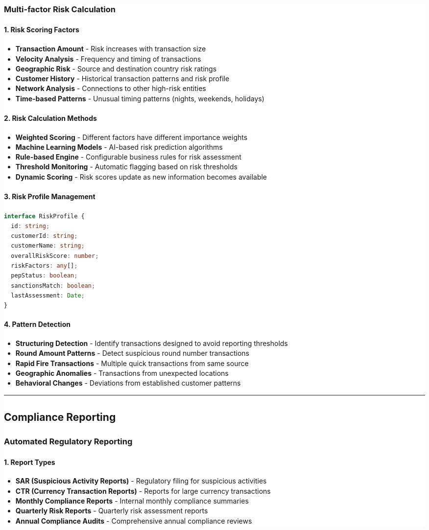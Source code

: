 ### Multi-factor Risk Calculation

#### 1. Risk Scoring Factors
- **Transaction Amount** - Risk increases with transaction size
- **Velocity Analysis** - Frequency and timing of transactions
- **Geographic Risk** - Source and destination country risk ratings
- **Customer History** - Historical transaction patterns and risk profile
- **Network Analysis** - Connections to other high-risk entities
- **Time-based Patterns** - Unusual timing patterns (nights, weekends, holidays)

#### 2. Risk Calculation Methods
- **Weighted Scoring** - Different factors have different importance weights
- **Machine Learning Models** - AI-based risk prediction algorithms
- **Rule-based Engine** - Configurable business rules for risk assessment
- **Threshold Monitoring** - Automatic flagging based on risk thresholds
- **Dynamic Scoring** - Risk scores update as new information becomes available

#### 3. Risk Profile Management
```typescript
interface RiskProfile {
  id: string;
  customerId: string;
  customerName: string;
  overallRiskScore: number;
  riskFactors: any[];
  pepStatus: boolean;
  sanctionsMatch: boolean;
  lastAssessment: Date;
}
```

#### 4. Pattern Detection
- **Structuring Detection** - Identify transactions designed to avoid reporting thresholds
- **Round Amount Patterns** - Detect suspicious round number transactions
- **Rapid Fire Transactions** - Multiple quick transactions from same source
- **Geographic Anomalies** - Transactions from unexpected locations
- **Behavioral Changes** - Deviations from established customer patterns

---

## Compliance Reporting

### Automated Regulatory Reporting

#### 1. Report Types
- **SAR (Suspicious Activity Reports)** - Regulatory filing for suspicious activities
- **CTR (Currency Transaction Reports)** - Reports for large currency transactions
- **Monthly Compliance Reports** - Internal monthly compliance summaries
- **Quarterly Risk Reports** - Quarterly risk assessment reports
- **Annual Compliance Audits** - Comprehensive annual compliance reviews
